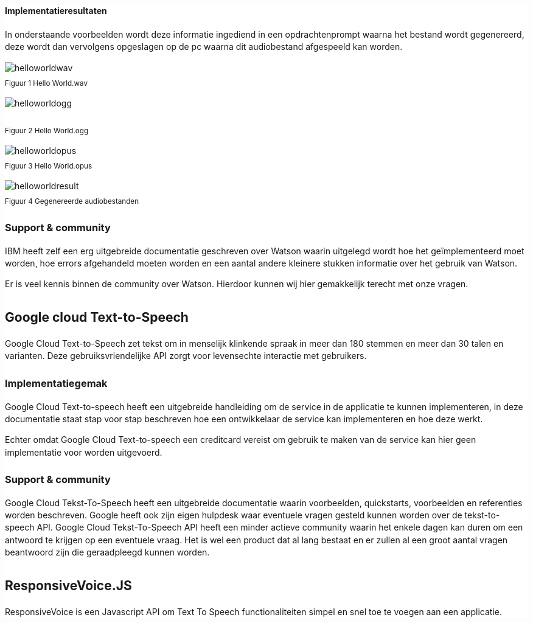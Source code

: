 #### Implementatieresultaten 
In onderstaande voorbeelden wordt deze informatie ingediend in een opdrachtenprompt waarna het bestand wordt gegenereerd, deze wordt dan vervolgens opgeslagen op de pc waarna dit audiobestand afgespeeld kan worden. 

![helloworldwav](https://github.com/TimMaasGeesteranus/AangevuldeRealiteit/blob/master/docs/onderzoek/media/helloworldWav.png) 
<br><sub> Figuur 1  Hello World.wav </sub>


![helloworldogg](https://github.com/TimMaasGeesteranus/AangevuldeRealiteit/blob/master/docs/onderzoek/media/helloworldOgg.png)  
<br><sub> Figuur 2 Hello World.ogg </sub>

![helloworldopus](https://github.com/TimMaasGeesteranus/AangevuldeRealiteit/blob/master/docs/onderzoek/media/helloworldOpus.png) 
<br><sub> Figuur 3 Hello World.opus </sub>

![helloworldresult](https://github.com/TimMaasGeesteranus/AangevuldeRealiteit/blob/master/docs/onderzoek/media/helloworldResult.png)
<br><sub> Figuur 4 Gegenereerde audiobestanden </sub>


### Support & community
IBM heeft zelf een erg uitgebreide documentatie geschreven over Watson waarin uitgelegd wordt hoe het geïmplementeerd moet worden, hoe errors afgehandeld moeten worden en een aantal andere kleinere stukken informatie over het gebruik van Watson.

Er is veel kennis binnen de community over Watson. Hierdoor kunnen wij hier gemakkelijk terecht met onze vragen.

## Google cloud Text-to-Speech
Google Cloud Text-to-Speech zet tekst om in menselijk klinkende spraak in meer dan 180 stemmen en meer dan 30 talen en varianten. Deze gebruiksvriendelijke API zorgt voor levensechte interactie met gebruikers.

### Implementatiegemak
Google Cloud Text-to-speech heeft een uitgebreide handleiding om de service in de applicatie te kunnen implementeren, in deze documentatie staat stap voor stap beschreven hoe een ontwikkelaar de service kan implementeren en hoe deze werkt.

Echter omdat Google Cloud Text-to-speech een creditcard vereist om gebruik te maken van de service kan hier geen implementatie voor worden uitgevoerd.

### Support & community
Google Cloud Tekst-To-Speech heeft een uitgebreide documentatie waarin voorbeelden, quickstarts, voorbeelden en referenties worden beschreven. Google heeft ook zijn eigen hulpdesk waar eventuele vragen gesteld kunnen worden over de tekst-to-speech API.
Google Cloud Tekst-To-Speech API heeft een minder actieve community waarin het enkele dagen kan duren om een antwoord te krijgen op een eventuele vraag. Het is wel een product dat al lang bestaat en er zullen al een groot aantal vragen beantwoord zijn die geraadpleegd kunnen worden.

## ResponsiveVoice.JS 	
ResponsiveVoice is een Javascript API om Text To Speech functionaliteiten simpel en snel toe te voegen aan een applicatie.
